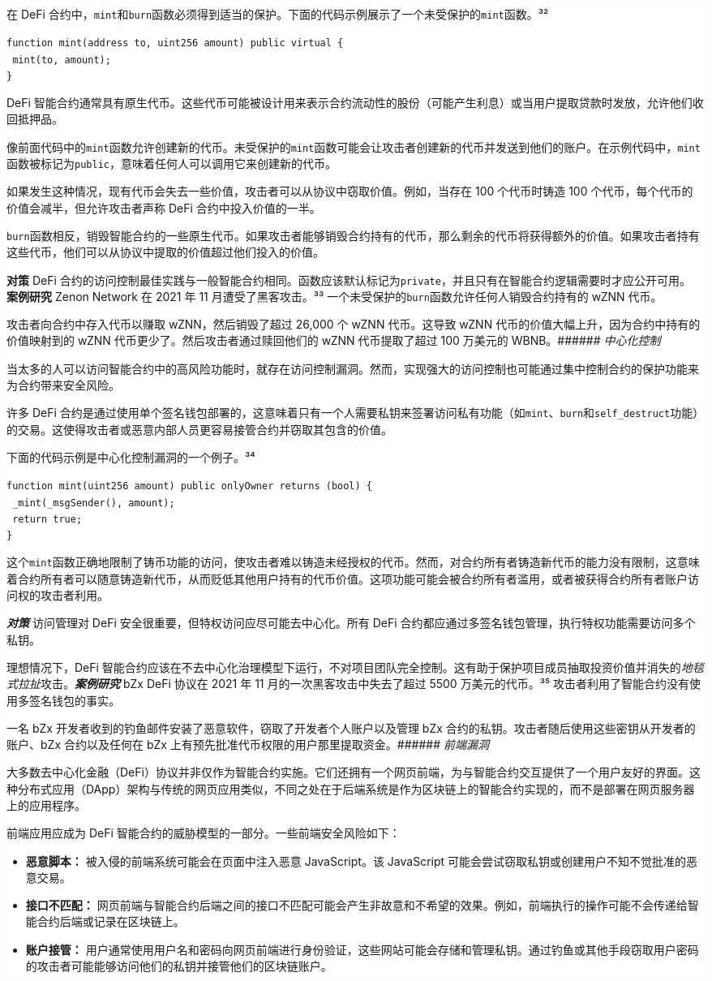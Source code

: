 在 DeFi 合约中，`mint`和`burn`函数必须得到适当的保护。下面的代码示例展示了一个未受保护的`mint`函数。³²

```
function mint(address to, uint256 amount) public virtual {
 mint(to, amount);
}

```

DeFi 智能合约通常具有原生代币。这些代币可能被设计用来表示合约流动性的股份（可能产生利息）或当用户提取贷款时发放，允许他们收回抵押品。

像前面代码中的`mint`函数允许创建新的代币。未受保护的`mint`函数可能会让攻击者创建新的代币并发送到他们的账户。在示例代码中，`mint`函数被标记为`public`，意味着任何人可以调用它来创建新的代币。

如果发生这种情况，现有代币会失去一些价值，攻击者可以从协议中窃取价值。例如，当存在 100 个代币时铸造 100 个代币，每个代币的价值会减半，但允许攻击者声称 DeFi 合约中投入价值的一半。

`burn`函数相反，销毁智能合约的一些原生代币。如果攻击者能够销毁合约持有的代币，那么剩余的代币将获得额外的价值。如果攻击者持有这些代币，他们可以从协议中提取的价值超过他们投入的价值。

****对策****     DeFi 合约的访问控制最佳实践与一般智能合约相同。函数应该默认标记为`private`，并且只有在智能合约逻辑需要时才应公开可用。  ****案例研究****     Zenon Network 在 2021 年 11 月遭受了黑客攻击。³³ 一个未受保护的`burn`函数允许任何人销毁合约持有的 wZNN 代币。

攻击者向合约中存入代币以赚取 wZNN，然后销毁了超过 26,000 个 wZNN 代币。这导致 wZNN 代币的价值大幅上升，因为合约中持有的价值映射到的 wZNN 代币更少了。然后攻击者通过赎回他们的 wZNN 代币提取了超过 100 万美元的 WBNB。###### *中心化控制*

当太多的人可以访问智能合约中的高风险功能时，就存在访问控制漏洞。然而，实现强大的访问控制也可能通过集中控制合约的保护功能来为合约带来安全风险。

许多 DeFi 合约是通过使用单个签名钱包部署的，这意味着只有一个人需要私钥来签署访问私有功能（如`mint`、`burn`和`self_destruct`功能）的交易。这使得攻击者或恶意内部人员更容易接管合约并窃取其包含的价值。

下面的代码示例是中心化控制漏洞的一个例子。³⁴

```
function mint(uint256 amount) public onlyOwner returns (bool) {
 _mint(_msgSender(), amount);
 return true;
}

```

这个`mint`函数正确地限制了铸币功能的访问，使攻击者难以铸造未经授权的代币。然而，对合约所有者铸造新代币的能力没有限制，这意味着合约所有者可以随意铸造新代币，从而贬低其他用户持有的代币价值。这项功能可能会被合约所有者滥用，或者被获得合约所有者账户访问权的攻击者利用。

***对策***    访问管理对 DeFi 安全很重要，但特权访问应尽可能去中心化。所有 DeFi 合约都应通过多签名钱包管理，执行特权功能需要访问多个私钥。

理想情况下，DeFi 智能合约应该在不去中心化治理模型下运行，不对项目团队完全控制。这有助于保护项目成员抽取投资价值并消失的*地毯式拉扯*攻击。***案例研究***     bZx DeFi 协议在 2021 年 11 月的一次黑客攻击中失去了超过 5500 万美元的代币。³⁵ 攻击者利用了智能合约没有使用多签名钱包的事实。

一名 bZx 开发者收到的钓鱼邮件安装了恶意软件，窃取了开发者个人账户以及管理 bZx 合约的私钥。攻击者随后使用这些密钥从开发者的账户、bZx 合约以及任何在 bZx 上有预先批准代币权限的用户那里提取资金。###### *前端漏洞*

大多数去中心化金融（DeFi）协议并非仅作为智能合约实施。它们还拥有一个网页前端，为与智能合约交互提供了一个用户友好的界面。这种分布式应用（DApp）架构与传统的网页应用类似，不同之处在于后端系统是作为区块链上的智能合约实现的，而不是部署在网页服务器上的应用程序。

前端应用应成为 DeFi 智能合约的威胁模型的一部分。一些前端安全风险如下：

+   **恶意脚本：** 被入侵的前端系统可能会在页面中注入恶意 JavaScript。该 JavaScript 可能会尝试窃取私钥或创建用户不知不觉批准的恶意交易。

+   **接口不匹配：** 网页前端与智能合约后端之间的接口不匹配可能会产生非故意和不希望的效果。例如，前端执行的操作可能不会传递给智能合约后端或记录在区块链上。

+   **账户接管：** 用户通常使用用户名和密码向网页前端进行身份验证，这些网站可能会存储和管理私钥。通过钓鱼或其他手段窃取用户密码的攻击者可能能够访问他们的私钥并接管他们的区块链账户。
